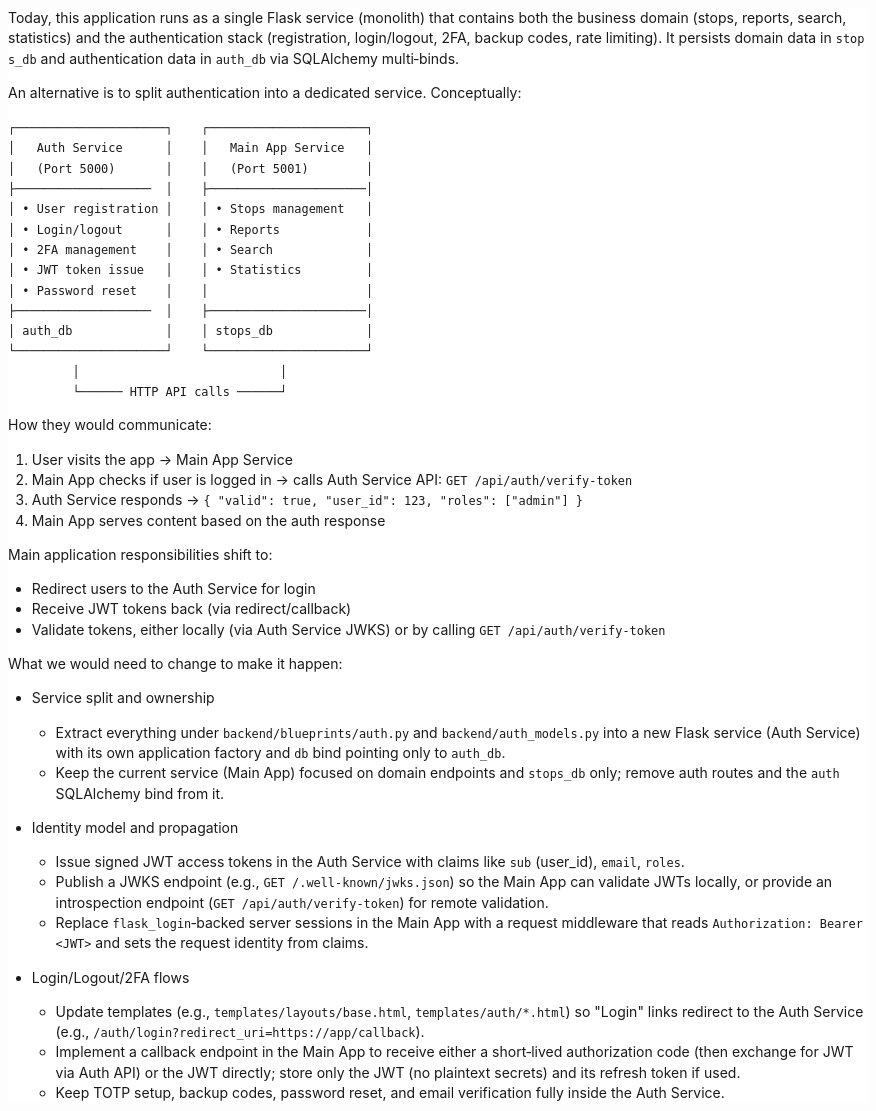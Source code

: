 Today, this application runs as a single Flask service (monolith) that contains both the business domain (stops, reports, search, statistics) and the authentication stack (registration, login/logout, 2FA, backup codes, rate limiting). It persists domain data in `stops_db` and authentication data in `auth_db` via SQLAlchemy multi‑binds.

An alternative is to split authentication into a dedicated service. Conceptually:

```
┌─────────────────────┐    ┌──────────────────────┐
│   Auth Service      │    │   Main App Service   │
│   (Port 5000)       │    │   (Port 5001)        │
├───────────────────  │    ├──────────────────────│
│ • User registration │    │ • Stops management   │
│ • Login/logout      │    │ • Reports            │
│ • 2FA management    │    │ • Search             │
│ • JWT token issue   │    │ • Statistics         │
│ • Password reset    │    │                      │
├───────────────────  │    ├──────────────────────│
│ auth_db             │    │ stops_db             │
└─────────────────────┘    └──────────────────────┘
         │                            │
         └────── HTTP API calls ──────┘
```

How they would communicate:

1. User visits the app → Main App Service
2. Main App checks if user is logged in → calls Auth Service API: `GET /api/auth/verify-token`
3. Auth Service responds → `{ "valid": true, "user_id": 123, "roles": ["admin"] }`
4. Main App serves content based on the auth response

Main application responsibilities shift to:
- Redirect users to the Auth Service for login
- Receive JWT tokens back (via redirect/callback)
- Validate tokens, either locally (via Auth Service JWKS) or by calling `GET /api/auth/verify-token`

What we would need to change to make it happen:

- Service split and ownership
  - Extract everything under `backend/blueprints/auth.py` and `backend/auth_models.py` into a new Flask service (Auth Service) with its own application factory and `db` bind pointing only to `auth_db`.
  - Keep the current service (Main App) focused on domain endpoints and `stops_db` only; remove auth routes and the `auth` SQLAlchemy bind from it.

- Identity model and propagation
  - Issue signed JWT access tokens in the Auth Service with claims like `sub` (user_id), `email`, `roles`.
  - Publish a JWKS endpoint (e.g., `GET /.well-known/jwks.json`) so the Main App can validate JWTs locally, or provide an introspection endpoint (`GET /api/auth/verify-token`) for remote validation.
  - Replace `flask_login`‑backed server sessions in the Main App with a request middleware that reads `Authorization: Bearer <JWT>` and sets the request identity from claims.

- Login/Logout/2FA flows
  - Update templates (e.g., `templates/layouts/base.html`, `templates/auth/*.html`) so "Login" links redirect to the Auth Service (e.g., `/auth/login?redirect_uri=https://app/callback`).
  - Implement a callback endpoint in the Main App to receive either a short‑lived authorization code (then exchange for JWT via Auth API) or the JWT directly; store only the JWT (no plaintext secrets) and its refresh token if used.
  - Keep TOTP setup, backup codes, password reset, and email verification fully inside the Auth Service.
